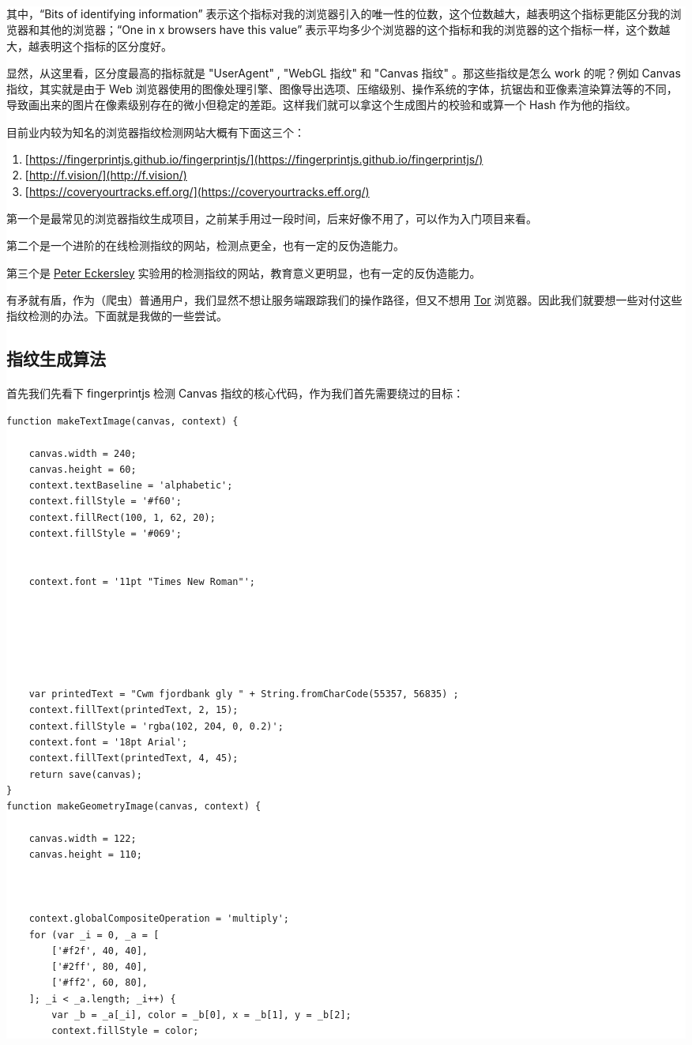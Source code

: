 其中，“Bits of identifying information” 表示这个指标对我的浏览器引入的唯一性的位数，这个位数越大，越表明这个指标更能区分我的浏览器和其他的浏览器；“One in x browsers have this value” 表示平均多少个浏览器的这个指标和我的浏览器的这个指标一样，这个数越大，越表明这个指标的区分度好。

显然，从这里看，区分度最高的指标就是 "UserAgent" , "WebGL 指纹" 和 "Canvas 指纹" 。那这些指纹是怎么 work 的呢？例如 Canvas 指纹，其实就是由于 Web 浏览器使用的图像处理引擎、图像导出选项、压缩级别、操作系统的字体，抗锯齿和亚像素渲染算法等的不同，导致画出来的图片在像素级别存在的微小但稳定的差距。这样我们就可以拿这个生成图片的校验和或算一个 Hash 作为他的指纹。

目前业内较为知名的浏览器指纹检测网站大概有下面这三个：

1.  [https://fingerprintjs.github.io/fingerprintjs/](https://fingerprintjs.github.io/fingerprintjs/)
2.  [http://f.vision/](http://f.vision/)
3.  [https://coveryourtracks.eff.org/](https://coveryourtracks.eff.org/)

第一个是最常见的浏览器指纹生成项目，之前某手用过一段时间，后来好像不用了，可以作为入门项目来看。

第二个是一个进阶的在线检测指纹的网站，检测点更全，也有一定的反伪造能力。

第三个是 [Peter Eckersley](https://pde.is/) 实验用的检测指纹的网站，教育意义更明显，也有一定的反伪造能力。

有矛就有盾，作为（爬虫）普通用户，我们显然不想让服务端跟踪我们的操作路径，但又不想用 [Tor](https://www.torproject.org/) 浏览器。因此我们就要想一些对付这些指纹检测的办法。下面就是我做的一些尝试。

指纹生成算法
------

首先我们先看下 fingerprintjs 检测 Canvas 指纹的核心代码，作为我们首先需要绕过的目标：

```
function makeTextImage(canvas, context) {
    
    canvas.width = 240;
    canvas.height = 60;
    context.textBaseline = 'alphabetic';
    context.fillStyle = '#f60';
    context.fillRect(100, 1, 62, 20);
    context.fillStyle = '#069';
    
    
    context.font = '11pt "Times New Roman"';
    
    
    
    
    
    
    var printedText = "Cwm fjordbank gly " + String.fromCharCode(55357, 56835) ;
    context.fillText(printedText, 2, 15);
    context.fillStyle = 'rgba(102, 204, 0, 0.2)';
    context.font = '18pt Arial';
    context.fillText(printedText, 4, 45);
    return save(canvas);
}
function makeGeometryImage(canvas, context) {
    
    canvas.width = 122;
    canvas.height = 110;
    
    
    
    context.globalCompositeOperation = 'multiply';
    for (var _i = 0, _a = [
        ['#f2f', 40, 40],
        ['#2ff', 80, 40],
        ['#ff2', 60, 80],
    ]; _i < _a.length; _i++) {
        var _b = _a[_i], color = _b[0], x = _b[1], y = _b[2];
        context.fillStyle = color;
```